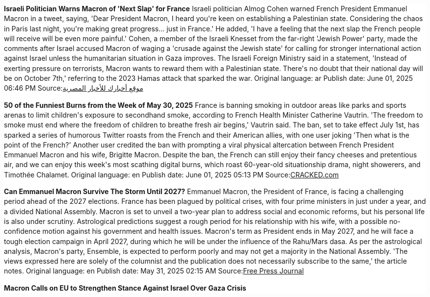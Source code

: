 **Israeli Politician Warns Macron of 'Next Slap' for France**
Israeli politician Almog Cohen warned French President Emmanuel Macron in a tweet, saying, 'Dear President Macron, I heard you're keen on establishing a Palestinian state. Considering the chaos in Paris last night, you're making great progress... just in France.' He added, 'I have a feeling that the next slap the French people will receive will be even more painful.' Cohen, a member of the Israeli Knesset from the far-right 'Jewish Power' party, made the comments after Israel accused Macron of waging a 'crusade against the Jewish state' for calling for stronger international action against Israel unless the humanitarian situation in Gaza improves. The Israeli Foreign Ministry said in a statement, 'Instead of exerting pressure on terrorists, Macron wants to reward them with a Palestinian state. There's no doubt that their national day will be on October 7th,' referring to the 2023 Hamas attack that sparked the war.
Original language: ar
Publish date: June 01, 2025 06:46 PM
Source:[موقع أخبارك للأخبار المصرية](http://akhbarak.net/news/details/47168097/2/%D8%B3%D9%8A%D8%A7%D8%B3%D9%8A-%D8%A5%D8%B3%D8%B1%D8%A7%D8%A6%D9%8A%D9%84%D9%8A-%D9%84%D9%85%D8%A7%D9%83%D8%B1%D9%88%D9%86-%D8%A7%D9%84%D8%B5%D9%81%D8%B9%D8%A9-%D8%A7%D9%84%D8%AA%D8%A7%D9%84%D9%8A%D8%A9-%D8%B3%D8%AA%D9%83%D9%88%D9%86-%D8%A3%D8%B4%D8%AF-%D8%A5%D9%8A%D9%84%D8%A7%D9%85%D8%A7)

**50 of the Funniest Burns from the Week of May 30, 2025**
France is banning smoking in outdoor areas like parks and sports arenas to limit children's exposure to secondhand smoke, according to French Health Minister Catherine Vautrin. 'The freedom to smoke must end where the freedom of children to breathe fresh air begins,' Vautrin said. The ban, set to take effect July 1st, has sparked a series of humorous Twitter roasts from the French and their American allies, with one user joking 'Then what is the point of the French?' Another user credited the ban with prompting a viral physical altercation between French President Emmanuel Macron and his wife, Brigitte Macron. Despite the ban, the French can still enjoy their fancy cheeses and pretentious air, and we can enjoy this week's most scathing digital burns, which roast 60-year-old situationship drama, night showerers, and Timothée Chalamet.
Original language: en
Publish date: June 01, 2025 05:13 PM
Source:[CRACKED.com](https://www.cracked.com/image-pictofact-15692-50-of-the-funniest-burns-from-the-week-of-may-30-2025)

**Can Emmanuel Macron Survive The Storm Until 2027?**
Emmanuel Macron, the President of France, is facing a challenging period ahead of the 2027 elections. France has been plagued by political crises, with four prime ministers in just under a year, and a divided National Assembly. Macron is set to unveil a two-year plan to address social and economic reforms, but his personal life is also under scrutiny. Astrological predictions suggest a rough period for his relationship with his wife, with a possible no-confidence motion against his government and health issues. Macron's term as President ends in May 2027, and he will face a tough election campaign in April 2027, during which he will be under the influence of the Rahu/Mars dasa. As per the astrological analysis, Macron's party, Ensemble, is expected to perform poorly and may not get a majority in the National Assembly. 'The views expressed here are solely of the columnist and the publication does not necessarily subscribe to the same,' the article notes.
Original language: en
Publish date: May 31, 2025 02:15 AM
Source:[Free Press Journal](https://www.freepressjournal.in/horoscope/can-emmanuel-macron-survive-the-storm-until-2027)

**Macron Calls on EU to Strengthen Stance Against Israel Over Gaza Crisis**
